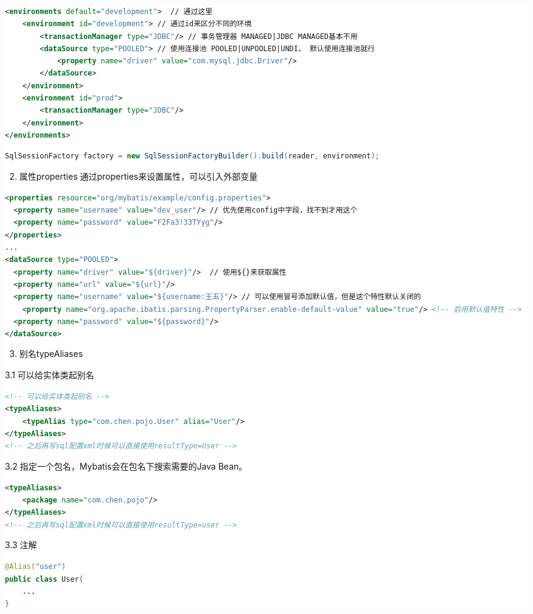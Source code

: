 ```xml
<environments default="development">  // 通过这里
    <environment id="development"> // 通过id来区分不同的环境
        <transactionManager type="JDBC"/> // 事务管理器 MANAGED|JDBC MANAGED基本不用
        <dataSource type="POOLED"> // 使用连接池 POOLED|UNPOOLED|UNDI， 默认使用连接池就行
            <property name="driver" value="com.mysql.jdbc.Driver"/>
        </dataSource>
    </environment>
    <environment id="prod">
        <transactionManager type="JDBC"/>
    </environment>
</environments>
```
```java
SqlSessionFactory factory = new SqlSessionFactoryBuilder().build(reader, environment);
```
2. 属性properties
通过properties来设置属性，可以引入外部变量
```xml
<properties resource="org/mybatis/example/config.properties">
  <property name="username" value="dev_user"/> // 优先使用config中字段，找不到才用这个
  <property name="password" value="F2Fa3!33TYyg"/>
</properties>
...
<dataSource type="POOLED">
  <property name="driver" value="${driver}"/>  // 使用${}来获取属性
  <property name="url" value="${url}"/>
  <property name="username" value="${username:王五}"/> // 可以使用冒号添加默认值，但是这个特性默认关闭的
    <property name="org.apache.ibatis.parsing.PropertyParser.enable-default-value" value="true"/> <!-- 启用默认值特性 -->
  <property name="password" value="${password}"/>
</dataSource>
```
3. 别名typeAliases

3.1 可以给实体类起别名
```xml
<!-- 可以给实体类起别名 -->
<typeAliases>
    <typeAlias type="com.chen.pojo.User" alias="User"/>
</typeAliases>
<!-- 之后再写sql配置xml时候可以直接使用resultType=User -->
```
3.2 指定一个包名，Mybatis会在包名下搜索需要的Java Bean。
```xml
<typeAliases>
    <package name="com.chen.pojo"/>
</typeAliases>
<!-- 之后再写sql配置xml时候可以直接使用resultType=user -->
```
3.3 注解
```java
@Alias("user")
public class User{
    ...
}
```
